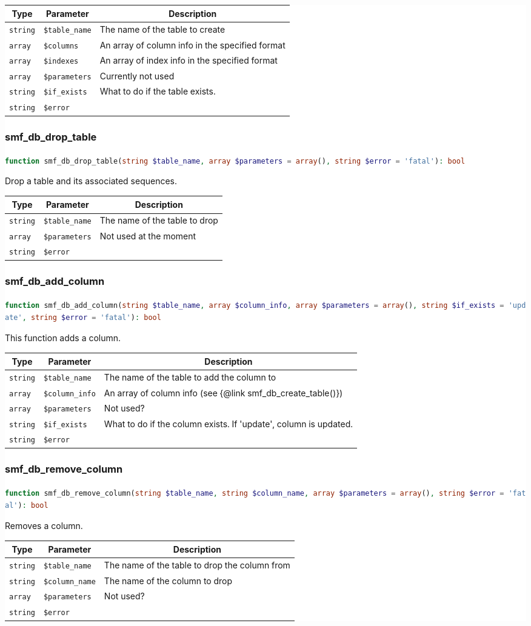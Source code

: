 Type|Parameter|Description
---|---|---
`string`|`$table_name`|The name of the table to create
`array`|`$columns`|An array of column info in the specified format
`array`|`$indexes`|An array of index info in the specified format
`array`|`$parameters`|Currently not used
`string`|`$if_exists`|What to do if the table exists.
`string`|`$error`|

### smf_db_drop_table

```php
function smf_db_drop_table(string $table_name, array $parameters = array(), string $error = 'fatal'): bool
```
Drop a table and its associated sequences.



Type|Parameter|Description
---|---|---
`string`|`$table_name`|The name of the table to drop
`array`|`$parameters`|Not used at the moment
`string`|`$error`|

### smf_db_add_column

```php
function smf_db_add_column(string $table_name, array $column_info, array $parameters = array(), string $if_exists = 'update', string $error = 'fatal'): bool
```
This function adds a column.



Type|Parameter|Description
---|---|---
`string`|`$table_name`|The name of the table to add the column to
`array`|`$column_info`|An array of column info (see {@link smf_db_create_table()})
`array`|`$parameters`|Not used?
`string`|`$if_exists`|What to do if the column exists. If 'update', column is updated.
`string`|`$error`|

### smf_db_remove_column

```php
function smf_db_remove_column(string $table_name, string $column_name, array $parameters = array(), string $error = 'fatal'): bool
```
Removes a column.



Type|Parameter|Description
---|---|---
`string`|`$table_name`|The name of the table to drop the column from
`string`|`$column_name`|The name of the column to drop
`array`|`$parameters`|Not used?
`string`|`$error`|
